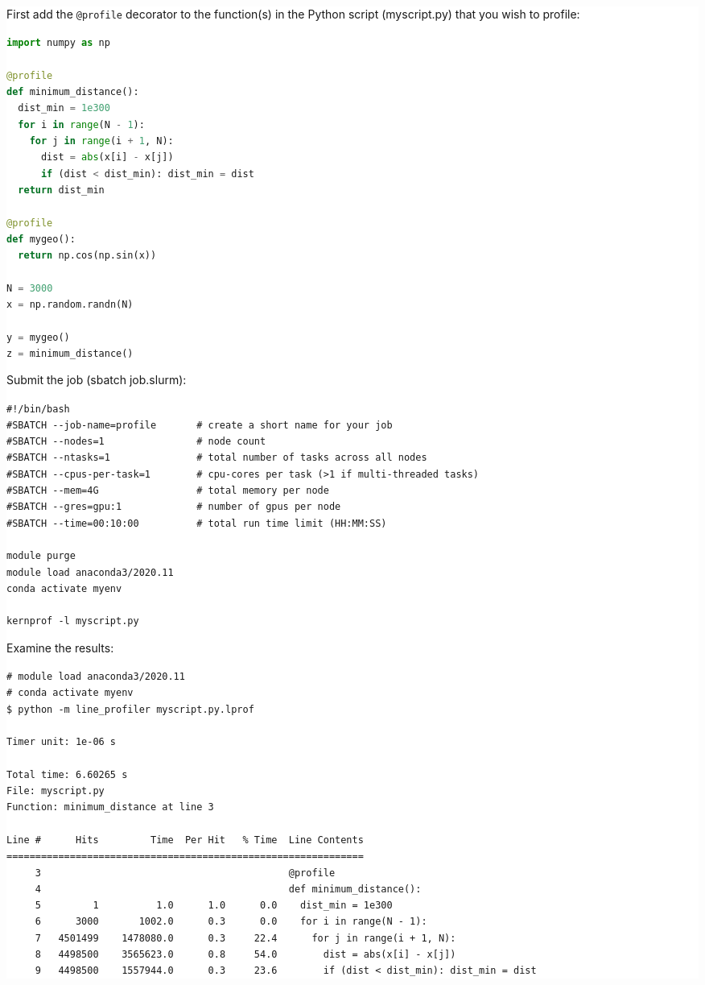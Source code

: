 First add the `@profile` decorator to the function(s) in the Python script (myscript.py) that you wish to profile:

```python
import numpy as np

@profile
def minimum_distance():
  dist_min = 1e300
  for i in range(N - 1):
    for j in range(i + 1, N):
      dist = abs(x[i] - x[j])
      if (dist < dist_min): dist_min = dist
  return dist_min

@profile
def mygeo():
  return np.cos(np.sin(x))

N = 3000
x = np.random.randn(N)

y = mygeo()
z = minimum_distance()
```

Submit the job (sbatch job.slurm):

```
#!/bin/bash
#SBATCH --job-name=profile       # create a short name for your job
#SBATCH --nodes=1                # node count
#SBATCH --ntasks=1               # total number of tasks across all nodes
#SBATCH --cpus-per-task=1        # cpu-cores per task (>1 if multi-threaded tasks)
#SBATCH --mem=4G                 # total memory per node
#SBATCH --gres=gpu:1             # number of gpus per node
#SBATCH --time=00:10:00          # total run time limit (HH:MM:SS)

module purge
module load anaconda3/2020.11
conda activate myenv

kernprof -l myscript.py
```

Examine the results:

```
# module load anaconda3/2020.11
# conda activate myenv
$ python -m line_profiler myscript.py.lprof

Timer unit: 1e-06 s

Total time: 6.60265 s
File: myscript.py
Function: minimum_distance at line 3

Line #      Hits         Time  Per Hit   % Time  Line Contents
==============================================================
     3                                           @profile
     4                                           def minimum_distance():
     5         1          1.0      1.0      0.0    dist_min = 1e300
     6      3000       1002.0      0.3      0.0    for i in range(N - 1):
     7   4501499    1478080.0      0.3     22.4      for j in range(i + 1, N):
     8   4498500    3565623.0      0.8     54.0        dist = abs(x[i] - x[j])
     9   4498500    1557944.0      0.3     23.6        if (dist < dist_min): dist_min = dist
```